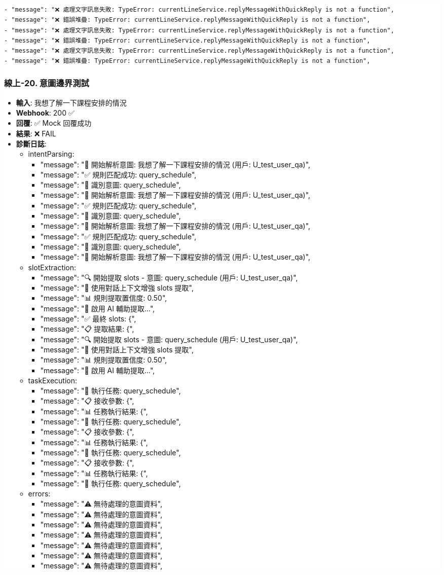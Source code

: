     - "message": "❌ 處理文字訊息失敗: TypeError: currentLineService.replyMessageWithQuickReply is not a function",
    - "message": "❌ 錯誤堆疊: TypeError: currentLineService.replyMessageWithQuickReply is not a function",
    - "message": "❌ 處理文字訊息失敗: TypeError: currentLineService.replyMessageWithQuickReply is not a function",
    - "message": "❌ 錯誤堆疊: TypeError: currentLineService.replyMessageWithQuickReply is not a function",
    - "message": "❌ 處理文字訊息失敗: TypeError: currentLineService.replyMessageWithQuickReply is not a function",
    - "message": "❌ 錯誤堆疊: TypeError: currentLineService.replyMessageWithQuickReply is not a function",

### 線上-20. 意圖邊界測試
- **輸入**: 我想了解一下課程安排的情況
- **Webhook**: 200 ✅
- **回覆**: ✅ Mock 回覆成功
- **結果**: ❌ FAIL
- **診斷日誌**:
  - intentParsing:
    - "message": "🎯 開始解析意圖: 我想了解一下課程安排的情況 (用戶: U_test_user_qa)",
    - "message": "✅ 規則匹配成功: query_schedule",
    - "message": "🎯 識別意圖: query_schedule",
    - "message": "🎯 開始解析意圖: 我想了解一下課程安排的情況 (用戶: U_test_user_qa)",
    - "message": "✅ 規則匹配成功: query_schedule",
    - "message": "🎯 識別意圖: query_schedule",
    - "message": "🎯 開始解析意圖: 我想了解一下課程安排的情況 (用戶: U_test_user_qa)",
    - "message": "✅ 規則匹配成功: query_schedule",
    - "message": "🎯 識別意圖: query_schedule",
    - "message": "🎯 開始解析意圖: 我想了解一下課程安排的情況 (用戶: U_test_user_qa)",
  - slotExtraction:
    - "message": "🔍 開始提取 slots - 意圖: query_schedule (用戶: U_test_user_qa)",
    - "message": "🧠 使用對話上下文增強 slots 提取",
    - "message": "📊 規則提取置信度: 0.50",
    - "message": "🤖 啟用 AI 輔助提取...",
    - "message": "✅ 最終 slots: {",
    - "message": "📋 提取結果: {",
    - "message": "🔍 開始提取 slots - 意圖: query_schedule (用戶: U_test_user_qa)",
    - "message": "🧠 使用對話上下文增強 slots 提取",
    - "message": "📊 規則提取置信度: 0.50",
    - "message": "🤖 啟用 AI 輔助提取...",
  - taskExecution:
    - "message": "🎯 執行任務: query_schedule",
    - "message": "📋 接收參數: {",
    - "message": "📊 任務執行結果: {",
    - "message": "🎯 執行任務: query_schedule",
    - "message": "📋 接收參數: {",
    - "message": "📊 任務執行結果: {",
    - "message": "🎯 執行任務: query_schedule",
    - "message": "📋 接收參數: {",
    - "message": "📊 任務執行結果: {",
    - "message": "🎯 執行任務: query_schedule",
  - errors:
    - "message": "⚠️ 無待處理的意圖資料",
    - "message": "⚠️ 無待處理的意圖資料",
    - "message": "⚠️ 無待處理的意圖資料",
    - "message": "⚠️ 無待處理的意圖資料",
    - "message": "⚠️ 無待處理的意圖資料",
    - "message": "⚠️ 無待處理的意圖資料",
    - "message": "⚠️ 無待處理的意圖資料",
